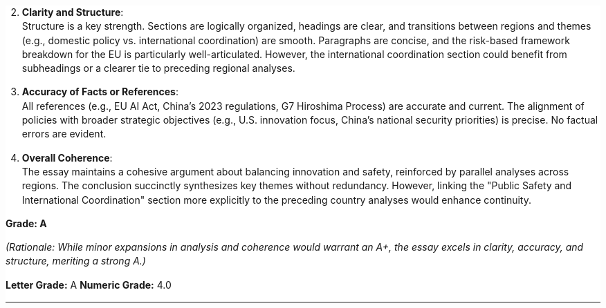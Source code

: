 2. **Clarity and Structure**:  
Structure is a key strength. Sections are logically organized, headings are clear, and transitions between regions and themes (e.g., domestic policy vs. international coordination) are smooth. Paragraphs are concise, and the risk-based framework breakdown for the EU is particularly well-articulated. However, the international coordination section could benefit from subheadings or a clearer tie to preceding regional analyses.

3. **Accuracy of Facts or References**:  
All references (e.g., EU AI Act, China’s 2023 regulations, G7 Hiroshima Process) are accurate and current. The alignment of policies with broader strategic objectives (e.g., U.S. innovation focus, China’s national security priorities) is precise. No factual errors are evident.

4. **Overall Coherence**:  
The essay maintains a cohesive argument about balancing innovation and safety, reinforced by parallel analyses across regions. The conclusion succinctly synthesizes key themes without redundancy. However, linking the "Public Safety and International Coordination" section more explicitly to the preceding country analyses would enhance continuity.

**Grade: A**  

*(Rationale: While minor expansions in analysis and coherence would warrant an A+, the essay excels in clarity, accuracy, and structure, meriting a strong A.)*

**Letter Grade:** A
**Numeric Grade:** 4.0

---

